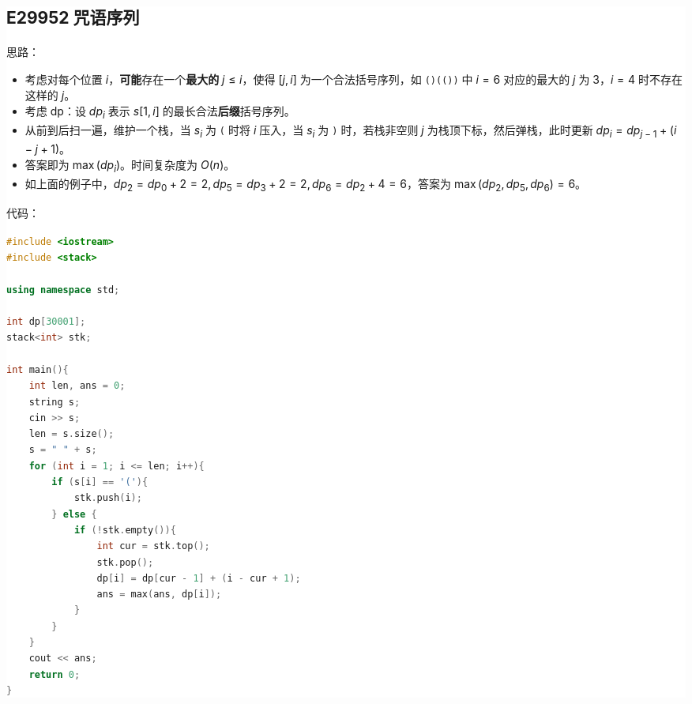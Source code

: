 ```cpp
```



## E29952 咒语序列

思路：

- 考虑对每个位置 $i$，**可能**存在一个**最大的** $j \leq i$，使得 $[j, i]$ 为一个合法括号序列，如 `()(())` 中 $i = 6$ 对应的最大的 $j$ 为 $3$，$i = 4$ 时不存在这样的 $j$。
- 考虑 dp：设 $dp_i$ 表示 $s[1, i]$ 的最长合法**后缀**括号序列。
- 从前到后扫一遍，维护一个栈，当 $s_i$ 为 `(` 时将 $i$ 压入，当 $s_i$  为 `)` 时，若栈非空则 $j$ 为栈顶下标，然后弹栈，此时更新 $dp_i = dp_{j - 1} + (i - j + 1)$。
- 答案即为 $\max(dp_i)$。时间复杂度为 $O(n)$。
- 如上面的例子中，$dp_2 = dp_0 + 2 = 2, dp_5 = dp_3 + 2 = 2, dp_6 = dp_2 + 4 = 6$，答案为 $\max(dp_2, dp_5, dp_6) = 6$。

代码：

```cpp
#include <iostream>
#include <stack>

using namespace std;

int dp[30001];
stack<int> stk;

int main(){
	int len, ans = 0;
	string s;
	cin >> s;
	len = s.size();
	s = " " + s;
	for (int i = 1; i <= len; i++){
		if (s[i] == '('){
			stk.push(i);
		} else {
			if (!stk.empty()){
				int cur = stk.top();
				stk.pop();
				dp[i] = dp[cur - 1] + (i - cur + 1);
				ans = max(ans, dp[i]);
			}
		}
	}
	cout << ans;
	return 0;
}
```




